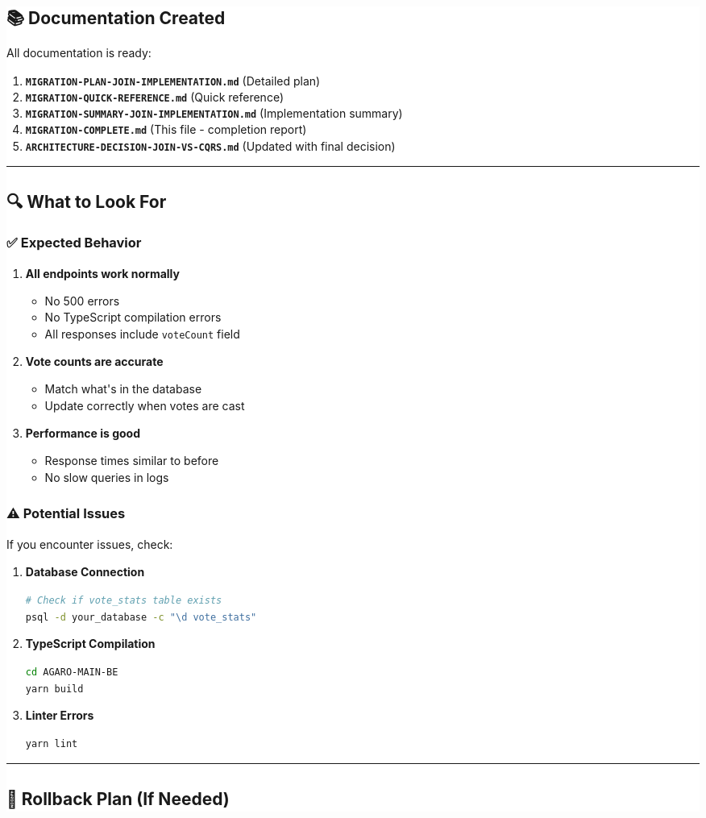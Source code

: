 ## 📚 Documentation Created

All documentation is ready:

1. **`MIGRATION-PLAN-JOIN-IMPLEMENTATION.md`** (Detailed plan)
2. **`MIGRATION-QUICK-REFERENCE.md`** (Quick reference)
3. **`MIGRATION-SUMMARY-JOIN-IMPLEMENTATION.md`** (Implementation summary)
4. **`MIGRATION-COMPLETE.md`** (This file - completion report)
5. **`ARCHITECTURE-DECISION-JOIN-VS-CQRS.md`** (Updated with final decision)

---

## 🔍 What to Look For

### ✅ Expected Behavior

1. **All endpoints work normally**
   - No 500 errors
   - No TypeScript compilation errors
   - All responses include `voteCount` field

2. **Vote counts are accurate**
   - Match what's in the database
   - Update correctly when votes are cast

3. **Performance is good**
   - Response times similar to before
   - No slow queries in logs

### ⚠️ Potential Issues

If you encounter issues, check:

1. **Database Connection**
   ```bash
   # Check if vote_stats table exists
   psql -d your_database -c "\d vote_stats"
   ```

2. **TypeScript Compilation**
   ```bash
   cd AGARO-MAIN-BE
   yarn build
   ```

3. **Linter Errors**
   ```bash
   yarn lint
   ```

---

## 🔄 Rollback Plan (If Needed)
